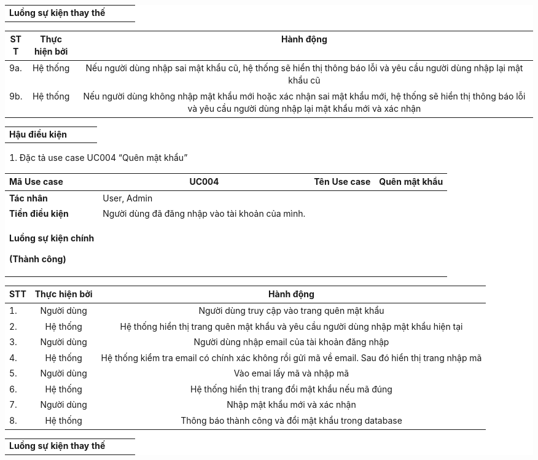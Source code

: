 |||||
| :- | - | :- | :- |
|**Luồng sự kiện thay thế**||||

|**STT**|**Thực hiện bởi**|**Hành động**|
| - | :-: | :-: |
|9a.|Hệ thống|Nếu người dùng nhập sai mật khẩu cũ, hệ thống sẽ hiển thị thông báo lỗi và yêu cầu người dùng nhập lại mật khẩu cũ|
|9b.|Hệ thống|Nếu người dùng không nhập mật khẩu mới hoặc xác nhận sai mật khẩu mới, hệ thống sẽ hiển thị thông báo lỗi và yêu cầu người dùng nhập lại mật khẩu mới và xác nhận|

|||||
| :- | - | :- | :- |
|**Hậu điều kiện**||||

1. <a name="_toc156540661"></a>Đặc tả use case UC004 “Quên mật khẩu”

|**Mã Use case**|UC004|**Tên Use case**|Quên mật khẩu|
| :- | - | :- | - |
|**Tác nhân**|User, Admin|||
|**Tiền điều kiện**|Người dùng đã đăng nhập vào tài khoản của mình.|||
|<p>**Luồng sự kiện chính**</p><p>**(Thành công)**</p>||||

|**STT**|**Thực hiện bởi**|**Hành động**|
| - | :-: | :-: |
|1\.|Người dùng|Người dùng truy cập vào trang quên mật khẩu|
|2\.|Hệ thống|Hệ thống hiển thị trang quên mật khẩu và yêu cầu người dùng nhập mật khẩu hiện tại|
|3\.|Người dùng|Người dùng nhập email của tài khoản đăng nhập|
|4\.|Hệ thống|Hệ thống kiểm tra email có chính xác không rồi gửi mã về email. Sau đó hiển thị trang nhập mã|
|5\.|Người dùng|Vào emai lấy mã và nhập mã|
|6\.|Hệ thống|Hệ thống hiển thị trang đổi mật khẩu nếu mã đúng|
|7\.|Người dùng|Nhập mật khẩu mới và xác nhận|
|8\.|Hệ thống|Thông báo thành công và đổi mật khẩu trong database|

|||||
| :- | - | :- | :- |
|**Luồng sự kiện thay thế**||||
